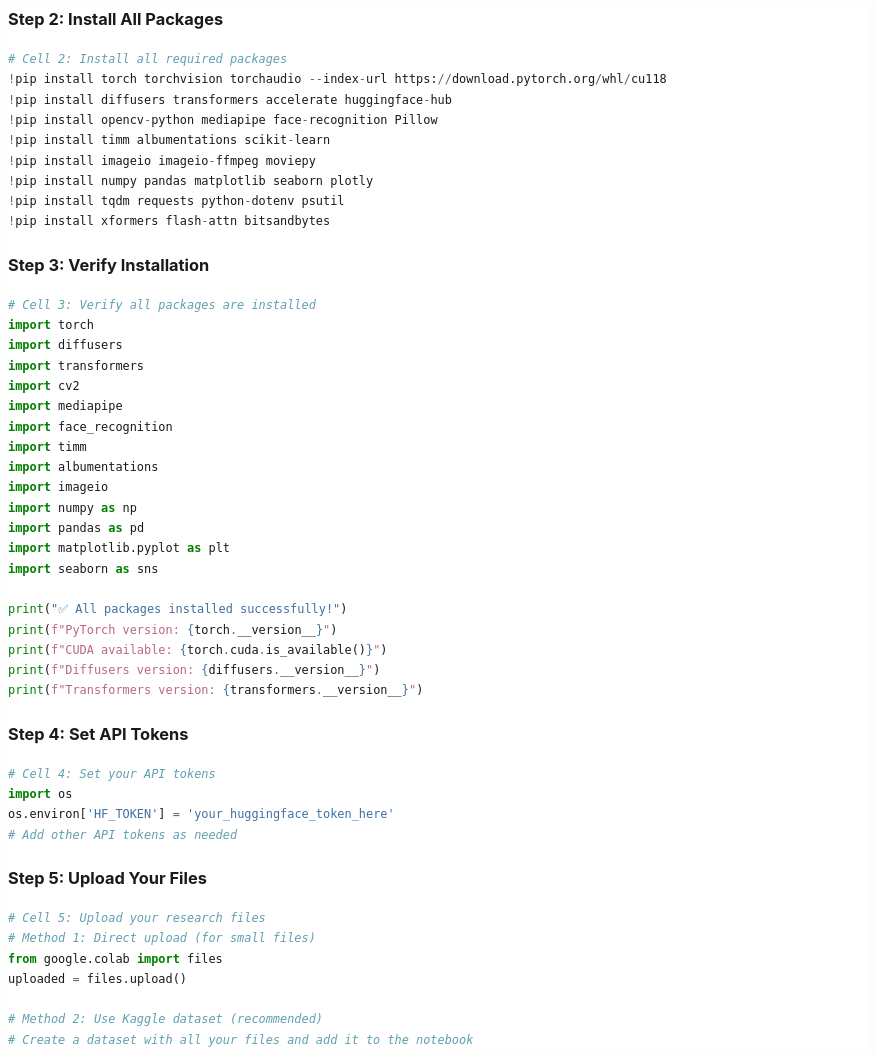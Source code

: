 ### **Step 2: Install All Packages**
```python
# Cell 2: Install all required packages
!pip install torch torchvision torchaudio --index-url https://download.pytorch.org/whl/cu118
!pip install diffusers transformers accelerate huggingface-hub
!pip install opencv-python mediapipe face-recognition Pillow
!pip install timm albumentations scikit-learn
!pip install imageio imageio-ffmpeg moviepy
!pip install numpy pandas matplotlib seaborn plotly
!pip install tqdm requests python-dotenv psutil
!pip install xformers flash-attn bitsandbytes
```

### **Step 3: Verify Installation**
```python
# Cell 3: Verify all packages are installed
import torch
import diffusers
import transformers
import cv2
import mediapipe
import face_recognition
import timm
import albumentations
import imageio
import numpy as np
import pandas as pd
import matplotlib.pyplot as plt
import seaborn as sns

print("✅ All packages installed successfully!")
print(f"PyTorch version: {torch.__version__}")
print(f"CUDA available: {torch.cuda.is_available()}")
print(f"Diffusers version: {diffusers.__version__}")
print(f"Transformers version: {transformers.__version__}")
```

### **Step 4: Set API Tokens**
```python
# Cell 4: Set your API tokens
import os
os.environ['HF_TOKEN'] = 'your_huggingface_token_here'
# Add other API tokens as needed
```

### **Step 5: Upload Your Files**
```python
# Cell 5: Upload your research files
# Method 1: Direct upload (for small files)
from google.colab import files
uploaded = files.upload()

# Method 2: Use Kaggle dataset (recommended)
# Create a dataset with all your files and add it to the notebook
```

